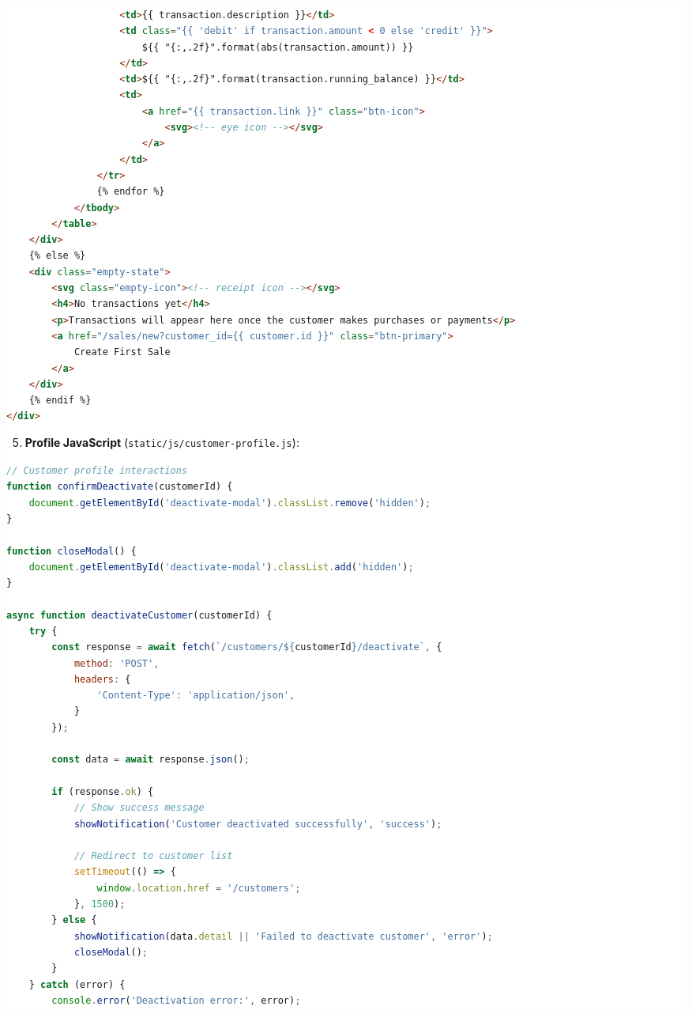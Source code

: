 ```html
                    <td>{{ transaction.description }}</td>
                    <td class="{{ 'debit' if transaction.amount < 0 else 'credit' }}">
                        ${{ "{:,.2f}".format(abs(transaction.amount)) }}
                    </td>
                    <td>${{ "{:,.2f}".format(transaction.running_balance) }}</td>
                    <td>
                        <a href="{{ transaction.link }}" class="btn-icon">
                            <svg><!-- eye icon --></svg>
                        </a>
                    </td>
                </tr>
                {% endfor %}
            </tbody>
        </table>
    </div>
    {% else %}
    <div class="empty-state">
        <svg class="empty-icon"><!-- receipt icon --></svg>
        <h4>No transactions yet</h4>
        <p>Transactions will appear here once the customer makes purchases or payments</p>
        <a href="/sales/new?customer_id={{ customer.id }}" class="btn-primary">
            Create First Sale
        </a>
    </div>
    {% endif %}
</div>
```

5. **Profile JavaScript** (`static/js/customer-profile.js`):
```javascript
// Customer profile interactions
function confirmDeactivate(customerId) {
    document.getElementById('deactivate-modal').classList.remove('hidden');
}

function closeModal() {
    document.getElementById('deactivate-modal').classList.add('hidden');
}

async function deactivateCustomer(customerId) {
    try {
        const response = await fetch(`/customers/${customerId}/deactivate`, {
            method: 'POST',
            headers: {
                'Content-Type': 'application/json',
            }
        });
        
        const data = await response.json();
        
        if (response.ok) {
            // Show success message
            showNotification('Customer deactivated successfully', 'success');
            
            // Redirect to customer list
            setTimeout(() => {
                window.location.href = '/customers';
            }, 1500);
        } else {
            showNotification(data.detail || 'Failed to deactivate customer', 'error');
            closeModal();
        }
    } catch (error) {
        console.error('Deactivation error:', error);
```